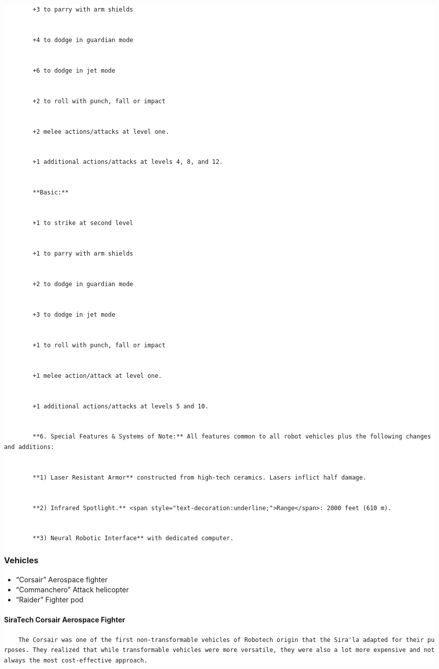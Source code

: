             +3 to parry with arm shields


            +4 to dodge in guardian mode


            +6 to dodge in jet mode


            +2 to roll with punch, fall or impact


            +2 melee actions/attacks at level one.


            +1 additional actions/attacks at levels 4, 8, and 12.


            **Basic:**


            +1 to strike at second level


            +1 to parry with arm shields


            +2 to dodge in guardian mode


            +3 to dodge in jet mode


            +1 to roll with punch, fall or impact


            +1 melee action/attack at level one.


            +1 additional actions/attacks at levels 5 and 10.


            **6. Special Features & Systems of Note:** All features common to all robot vehicles plus the following changes and additions:


            **1) Laser Resistant Armor** constructed from high-tech ceramics. Lasers inflict half damage.


            **2) Infrared Spotlight.** <span style="text-decoration:underline;">Range</span>: 2000 feet (610 m).


            **3) Neural Robotic Interface** with dedicated computer.


### Vehicles



* “Corsair” Aerospace fighter
* “Commanchero” Attack helicopter
* “Raider” Fighter pod

#### SiraTech Corsair Aerospace Fighter


        The Corsair was one of the first non-transformable vehicles of Robotech origin that the Sira'la adapted for their purposes. They realized that while transformable vehicles were more versatile, they were also a lot more expensive and not always the most cost-effective approach.
